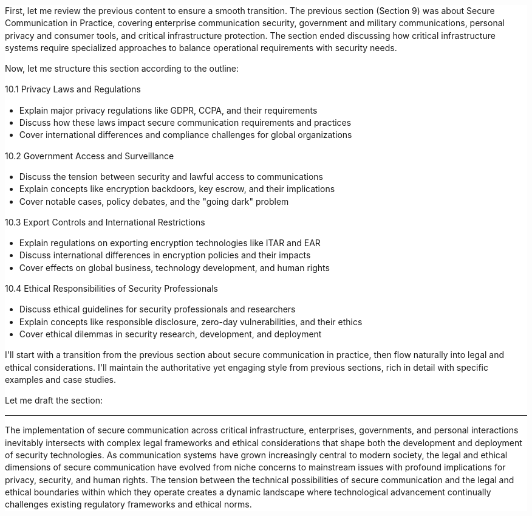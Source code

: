 First, let me review the previous content to ensure a smooth transition. The previous section (Section 9) was about Secure Communication in Practice, covering enterprise communication security, government and military communications, personal privacy and consumer tools, and critical infrastructure protection. The section ended discussing how critical infrastructure systems require specialized approaches to balance operational requirements with security needs.

Now, let me structure this section according to the outline:

10.1 Privacy Laws and Regulations
- Explain major privacy regulations like GDPR, CCPA, and their requirements
- Discuss how these laws impact secure communication requirements and practices
- Cover international differences and compliance challenges for global organizations

10.2 Government Access and Surveillance
- Discuss the tension between security and lawful access to communications
- Explain concepts like encryption backdoors, key escrow, and their implications
- Cover notable cases, policy debates, and the "going dark" problem

10.3 Export Controls and International Restrictions
- Explain regulations on exporting encryption technologies like ITAR and EAR
- Discuss international differences in encryption policies and their impacts
- Cover effects on global business, technology development, and human rights

10.4 Ethical Responsibilities of Security Professionals
- Discuss ethical guidelines for security professionals and researchers
- Explain concepts like responsible disclosure, zero-day vulnerabilities, and their ethics
- Cover ethical dilemmas in security research, development, and deployment

I'll start with a transition from the previous section about secure communication in practice, then flow naturally into legal and ethical considerations. I'll maintain the authoritative yet engaging style from previous sections, rich in detail with specific examples and case studies.

Let me draft the section:

---

The implementation of secure communication across critical infrastructure, enterprises, governments, and personal interactions inevitably intersects with complex legal frameworks and ethical considerations that shape both the development and deployment of security technologies. As communication systems have grown increasingly central to modern society, the legal and ethical dimensions of secure communication have evolved from niche concerns to mainstream issues with profound implications for privacy, security, and human rights. The tension between the technical possibilities of secure communication and the legal and ethical boundaries within which they operate creates a dynamic landscape where technological advancement continually challenges existing regulatory frameworks and ethical norms.
